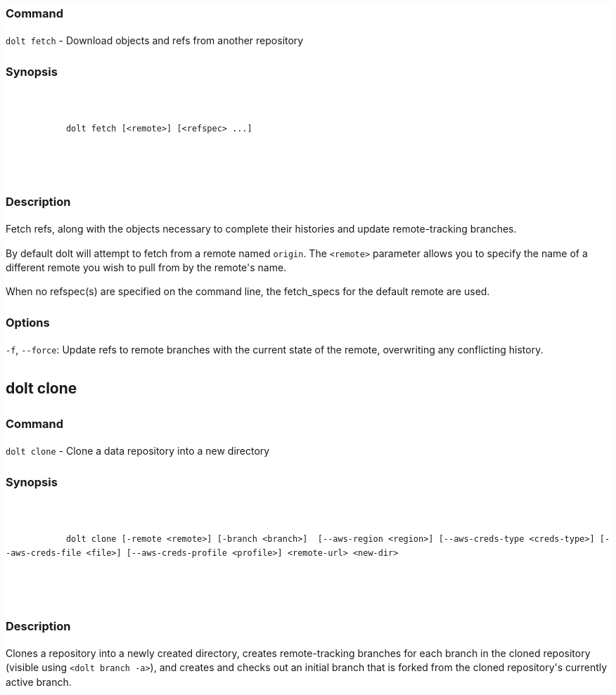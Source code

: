 ### Command

`dolt fetch` - Download objects and refs from another repository

### Synopsis

```text

        
            dolt fetch [<remote>] [<refspec> ...]


          
```

### Description

Fetch refs, along with the objects necessary to complete their histories and update remote-tracking branches.

By default dolt will attempt to fetch from a remote named `origin`. The `<remote>` parameter allows you to specify the name of a different remote you wish to pull from by the remote's name.

When no refspec\(s\) are specified on the command line, the fetch\_specs for the default remote are used.

### Options

`-f`, `--force`: Update refs to remote branches with the current state of the remote, overwriting any conflicting history.

## dolt clone

### Command

`dolt clone` - Clone a data repository into a new directory

### Synopsis

```text

        
            dolt clone [-remote <remote>] [-branch <branch>]  [--aws-region <region>] [--aws-creds-type <creds-type>] [--aws-creds-file <file>] [--aws-creds-profile <profile>] <remote-url> <new-dir>


          
```

### Description

Clones a repository into a newly created directory, creates remote-tracking branches for each branch in the cloned repository \(visible using `<dolt branch -a>`\), and creates and checks out an initial branch that is forked from the cloned repository's currently active branch.
